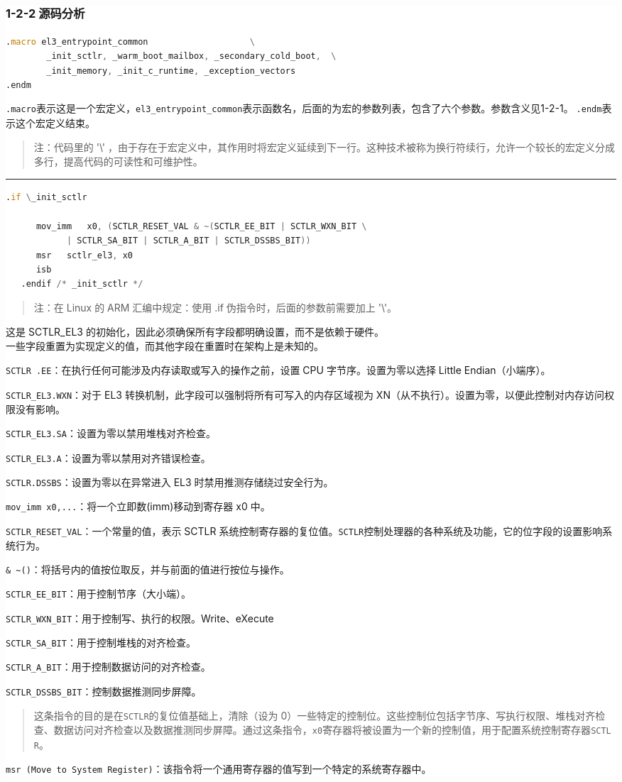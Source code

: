 ### 1-2-2 源码分析

```asm
.macro el3_entrypoint_common                    \
        _init_sctlr, _warm_boot_mailbox, _secondary_cold_boot,  \
        _init_memory, _init_c_runtime, _exception_vectors
.endm
```

`.macro`表示这是一个宏定义，`el3_entrypoint_common`表示函数名，后面的为宏的参数列表，包含了六个参数。参数含义见1-2-1。
`.endm`表示这个宏定义结束。
>注：代码里的 '\\' ，由于存在于宏定义中，其作用时将宏定义延续到下一行。这种技术被称为换行符续行，允许一个较长的宏定义分成多行，提高代码的可读性和可维护性。

---

```asm
.if \_init_sctlr
      
      mov_imm   x0, (SCTLR_RESET_VAL & ~(SCTLR_EE_BIT | SCTLR_WXN_BIT \
            | SCTLR_SA_BIT | SCTLR_A_BIT | SCTLR_DSSBS_BIT))
      msr   sctlr_el3, x0
      isb
   .endif /* _init_sctlr */
```

>注：在 Linux 的 ARM 汇编中规定：使用 .if 伪指令时，后面的参数前需要加上 '\\'。

这是 SCTLR_EL3 的初始化，因此必须确保所有字段都明确设置，而不是依赖于硬件。  
一些字段重置为实现定义的值，而其他字段在重置时在架构上是未知的。  

`SCTLR .EE`：在执行任何可能涉及内存读取或写入的操作之前，设置 CPU 字节序。设置为零以选择 Little Endian（小端序）。

`SCTLR_EL3.WXN`：对于 EL3 转换机制，此字段可以强制将所有可写入的内存区域视为 XN（从不执行）。设置为零，以便此控制对内存访问权限没有影响。

`SCTLR_EL3.SA`：设置为零以禁用堆栈对齐检查。

`SCTLR_EL3.A`：设置为零以禁用对齐错误检查。

`SCTLR.DSSBS`：设置为零以在异常进入 EL3 时禁用推测存储绕过安全行为。

`mov_imm x0,...`：将一个立即数(imm)移动到寄存器 x0 中。

`SCTLR_RESET_VAL`：一个常量的值，表示 SCTLR 系统控制寄存器的复位值。`SCTLR`控制处理器的各种系统及功能，它的位字段的设置影响系统行为。

`& ~()`：将括号内的值按位取反，并与前面的值进行按位与操作。

`SCTLR_EE_BIT`：用于控制节序（大小端）。

`SCTLR_WXN_BIT`：用于控制写、执行的权限。Write、eXecute

`SCTLR_SA_BIT`：用于控制堆栈的对齐检查。

`SCTLR_A_BIT`：用于控制数据访问的对齐检查。

`SCTLR_DSSBS_BIT`：控制数据推测同步屏障。

>这条指令的目的是在`SCTLR`的复位值基础上，清除（设为 0）一些特定的控制位。这些控制位包括字节序、写执行权限、堆栈对齐检查、数据访问对齐检查以及数据推测同步屏障。通过这条指令，`x0`寄存器将被设置为一个新的控制值，用于配置系统控制寄存器`SCTLR`。

`msr (Move to System Register)`：该指令将一个通用寄存器的值写到一个特定的系统寄存器中。
